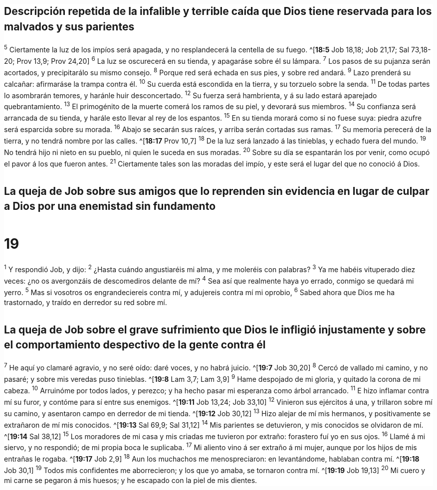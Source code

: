 

## Descripción repetida de la infalible y terrible caída que Dios tiene reservada para los malvados y sus parientes
<sup class='bibleverse'>5</sup> Ciertamente la luz de los impíos será apagada, y no resplandecerá la centella de su fuego. ^[**18:5** Job 18,18; Job 21,17; Sal 73,18-20; Prov 13,9; Prov 24,20] <sup class='bibleverse'>6</sup> La luz se oscurecerá en su tienda, y apagaráse sobre él su lámpara. <sup class='bibleverse'>7</sup> Los pasos de su pujanza serán acortados, y precipitarálo su mismo consejo. <sup class='bibleverse'>8</sup> Porque red será echada en sus pies, y sobre red andará. <sup class='bibleverse'>9</sup> Lazo prenderá su calcañar: afirmaráse la trampa contra él. <sup class='bibleverse'>10</sup> Su cuerda está escondida en la tierra, y su torzuelo sobre la senda. <sup class='bibleverse'>11</sup> De todas partes lo asombrarán temores, y haránle huir desconcertado. <sup class='bibleverse'>12</sup> Su fuerza será hambrienta, y á su lado estará aparejado quebrantamiento. <sup class='bibleverse'>13</sup> El primogénito de la muerte comerá los ramos de su piel, y devorará sus miembros. <sup class='bibleverse'>14</sup> Su confianza será arrancada de su tienda, y harále esto llevar al rey de los espantos. <sup class='bibleverse'>15</sup> En su tienda morará como si no fuese suya: piedra azufre será esparcida sobre su morada. <sup class='bibleverse'>16</sup> Abajo se secarán sus raíces, y arriba serán cortadas sus ramas. <sup class='bibleverse'>17</sup> Su memoria perecerá de la tierra, y no tendrá nombre por las calles. ^[**18:17** Prov 10,7] <sup class='bibleverse'>18</sup> De la luz será lanzado á las tinieblas, y echado fuera del mundo. <sup class='bibleverse'>19</sup> No tendrá hijo ni nieto en su pueblo, ni quien le suceda en sus moradas. <sup class='bibleverse'>20</sup> Sobre su día se espantarán los por venir, como ocupó el pavor á los que fueron antes. <sup class='bibleverse'>21</sup> Ciertamente tales son las moradas del impío, y este será el lugar del que no conoció á Dios.
 

## La queja de Job sobre sus amigos que lo reprenden sin evidencia en lugar de culpar a Dios por una enemistad sin fundamento
# 19 
<sup class='bibleverse'>1</sup> Y respondió Job, y dijo: <sup class='bibleverse'>2</sup> ¿Hasta cuándo angustiaréis mi alma, y me moleréis con palabras? <sup class='bibleverse'>3</sup> Ya me habéis vituperado diez veces: ¿no os avergonzáis de descomediros delante de mí? <sup class='bibleverse'>4</sup> Sea así que realmente haya yo errado, conmigo se quedará mi yerro. <sup class='bibleverse'>5</sup> Mas si vosotros os engrandeciereis contra mí, y adujereis contra mí mi oprobio, <sup class='bibleverse'>6</sup> Sabed ahora que Dios me ha trastornado, y traído en derredor su red sobre mí. 



## La queja de Job sobre el grave sufrimiento que Dios le infligió injustamente y sobre el comportamiento despectivo de la gente contra él
<sup class='bibleverse'>7</sup> He aquí yo clamaré agravio, y no seré oído: daré voces, y no habrá juicio. ^[**19:7** Job 30,20] <sup class='bibleverse'>8</sup> Cercó de vallado mi camino, y no pasaré; y sobre mis veredas puso tinieblas. ^[**19:8** Lam 3,7; Lam 3,9] <sup class='bibleverse'>9</sup> Hame despojado de mi gloria, y quitado la corona de mi cabeza. <sup class='bibleverse'>10</sup> Arruinóme por todos lados, y perezco; y ha hecho pasar mi esperanza como árbol arrancado. <sup class='bibleverse'>11</sup> E hizo inflamar contra mí su furor, y contóme para sí entre sus enemigos. ^[**19:11** Job 13,24; Job 33,10] <sup class='bibleverse'>12</sup> Vinieron sus ejércitos á una, y trillaron sobre mí su camino, y asentaron campo en derredor de mi tienda. ^[**19:12** Job 30,12] <sup class='bibleverse'>13</sup> Hizo alejar de mí mis hermanos, y positivamente se extrañaron de mí mis conocidos. ^[**19:13** Sal 69,9; Sal 31,12] <sup class='bibleverse'>14</sup> Mis parientes se detuvieron, y mis conocidos se olvidaron de mí. ^[**19:14** Sal 38,12] <sup class='bibleverse'>15</sup> Los moradores de mi casa y mis criadas me tuvieron por extraño: forastero fuí yo en sus ojos. <sup class='bibleverse'>16</sup> Llamé á mi siervo, y no respondió; de mi propia boca le suplicaba. <sup class='bibleverse'>17</sup> Mi aliento vino á ser extraño á mi mujer, aunque por los hijos de mis entrañas le rogaba. ^[**19:17** Job 2,9] <sup class='bibleverse'>18</sup> Aun los muchachos me menospreciaron: en levantándome, hablaban contra mí. ^[**19:18** Job 30,1] <sup class='bibleverse'>19</sup> Todos mis confidentes me aborrecieron; y los que yo amaba, se tornaron contra mí. ^[**19:19** Job 19,13] <sup class='bibleverse'>20</sup> Mi cuero y mi carne se pegaron á mis huesos; y he escapado con la piel de mis dientes. 
